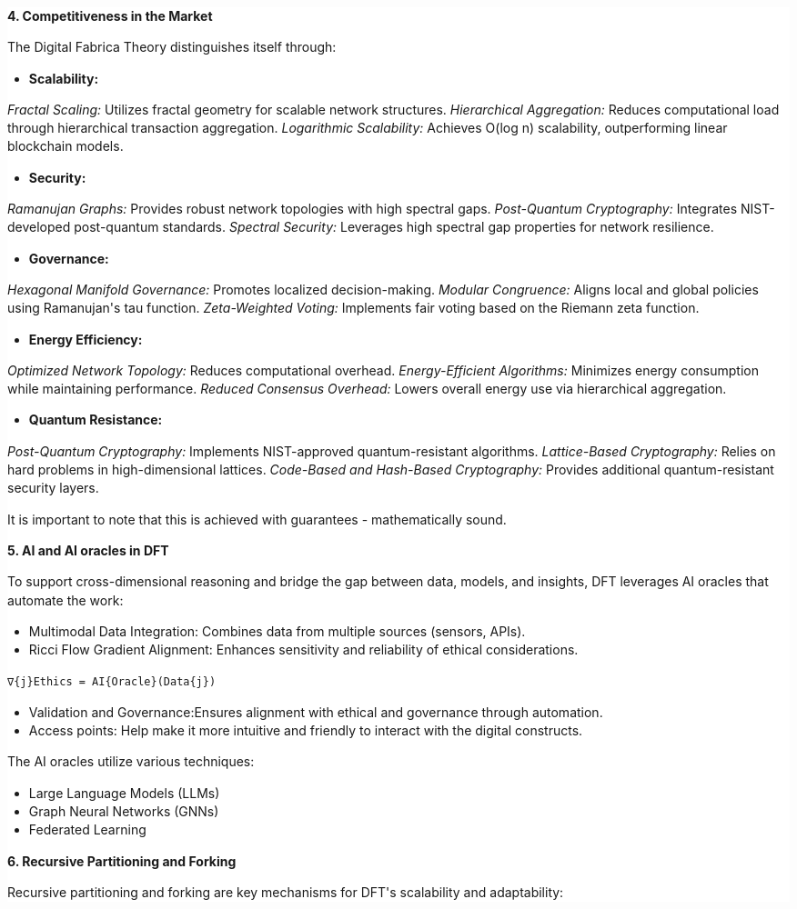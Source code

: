 **4. Competitiveness in the Market**

The Digital Fabrica Theory distinguishes itself through:

* __Scalability:__

*Fractal Scaling:* Utilizes fractal geometry for scalable network structures.
*Hierarchical Aggregation:* Reduces computational load through hierarchical transaction aggregation.
*Logarithmic Scalability:* Achieves O(log n) scalability, outperforming linear blockchain models.

* __Security:__

*Ramanujan Graphs:* Provides robust network topologies with high spectral gaps.
*Post-Quantum Cryptography:* Integrates NIST-developed post-quantum standards.
*Spectral Security:* Leverages high spectral gap properties for network resilience.

* __Governance:__

*Hexagonal Manifold Governance:* Promotes localized decision-making.
*Modular Congruence:* Aligns local and global policies using Ramanujan's tau function.
*Zeta-Weighted Voting:* Implements fair voting based on the Riemann zeta function.

* __Energy Efficiency:__

*Optimized Network Topology:* Reduces computational overhead.
*Energy-Efficient Algorithms:* Minimizes energy consumption while maintaining performance.
*Reduced Consensus Overhead:* Lowers overall energy use via hierarchical aggregation.

* __Quantum Resistance:__

*Post-Quantum Cryptography:* Implements NIST-approved quantum-resistant algorithms.
*Lattice-Based Cryptography:* Relies on hard problems in high-dimensional lattices.
*Code-Based and Hash-Based Cryptography:* Provides additional quantum-resistant security layers.

It is important to note that this is achieved with guarantees - mathematically sound.

**5. AI and AI oracles in DFT**

To support cross-dimensional reasoning and bridge the gap between data, models, and insights, DFT leverages AI oracles that automate the work:

* Multimodal Data Integration: Combines data from multiple sources (sensors, APIs).
* Ricci Flow Gradient Alignment: Enhances sensitivity and reliability of ethical considerations.

```
∇{j}Ethics = AI{Oracle}(Data{j})
```

* Validation and Governance:Ensures alignment with ethical and governance through automation.
* Access points: Help make it more intuitive and friendly to interact with the digital constructs.

The AI oracles utilize various techniques:

* Large Language Models (LLMs)
* Graph Neural Networks (GNNs)
* Federated Learning

**6. Recursive Partitioning and Forking**

Recursive partitioning and forking are key mechanisms for DFT's scalability and adaptability:
